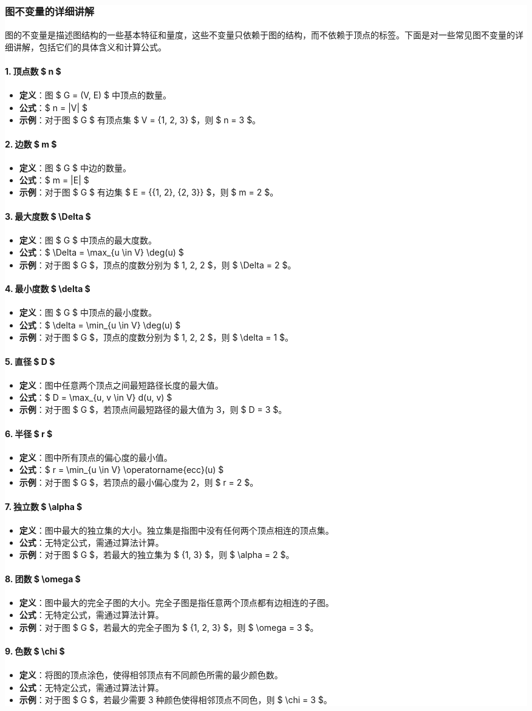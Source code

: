 
### 图不变量的详细讲解

图的不变量是描述图结构的一些基本特征和量度，这些不变量只依赖于图的结构，而不依赖于顶点的标签。下面是对一些常见图不变量的详细讲解，包括它们的具体含义和计算公式。

#### 1. 顶点数 $ n $

- **定义**：图 $ G = (V, E) $ 中顶点的数量。
- **公式**：$ n = |V| $
- **示例**：对于图 $ G $ 有顶点集 $ V = \{1, 2, 3\} $，则 $ n = 3 $。

#### 2. 边数 $ m $

- **定义**：图 $ G $ 中边的数量。
- **公式**：$ m = |E| $
- **示例**：对于图 $ G $ 有边集 $ E = \{\{1, 2\}, \{2, 3\}\} $，则 $ m = 2 $。

#### 3. 最大度数 $ \Delta $

- **定义**：图 $ G $ 中顶点的最大度数。
- **公式**：$ \Delta = \max_{u \in V} \deg(u) $
- **示例**：对于图 $ G $，顶点的度数分别为 $ 1, 2, 2 $，则 $ \Delta = 2 $。

#### 4. 最小度数 $ \delta $

- **定义**：图 $ G $ 中顶点的最小度数。
- **公式**：$ \delta = \min_{u \in V} \deg(u) $
- **示例**：对于图 $ G $，顶点的度数分别为 $ 1, 2, 2 $，则 $ \delta = 1 $。

#### 5. 直径 $ D $

- **定义**：图中任意两个顶点之间最短路径长度的最大值。
- **公式**：$ D = \max_{u, v \in V} d(u, v) $
- **示例**：对于图 $ G $，若顶点间最短路径的最大值为 3，则 $ D = 3 $。

#### 6. 半径 $ r $

- **定义**：图中所有顶点的偏心度的最小值。
- **公式**：$ r = \min_{u \in V} \operatorname{ecc}(u) $
- **示例**：对于图 $ G $，若顶点的最小偏心度为 2，则 $ r = 2 $。

#### 7. 独立数 $ \alpha $

- **定义**：图中最大的独立集的大小。独立集是指图中没有任何两个顶点相连的顶点集。
- **公式**：无特定公式，需通过算法计算。
- **示例**：对于图 $ G $，若最大的独立集为 $ \{1, 3\} $，则 $ \alpha = 2 $。

#### 8. 团数 $ \omega $

- **定义**：图中最大的完全子图的大小。完全子图是指任意两个顶点都有边相连的子图。
- **公式**：无特定公式，需通过算法计算。
- **示例**：对于图 $ G $，若最大的完全子图为 $ \{1, 2, 3\} $，则 $ \omega = 3 $。

#### 9. 色数 $ \chi $

- **定义**：将图的顶点涂色，使得相邻顶点有不同颜色所需的最少颜色数。
- **公式**：无特定公式，需通过算法计算。
- **示例**：对于图 $ G $，若最少需要 3 种颜色使得相邻顶点不同色，则 $ \chi = 3 $。
